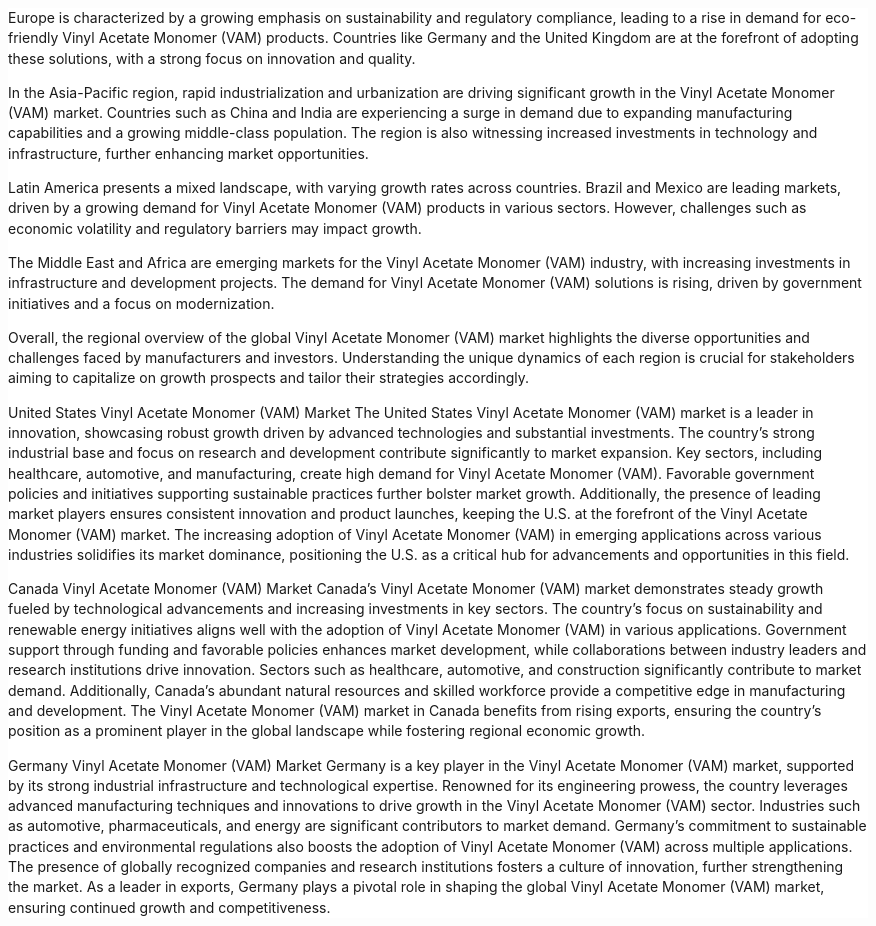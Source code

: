 Europe is characterized by a growing emphasis on sustainability and regulatory compliance, leading to a rise in demand for eco-friendly Vinyl Acetate Monomer (VAM) products. Countries like Germany and the United Kingdom are at the forefront of adopting these solutions, with a strong focus on innovation and quality.

In the Asia-Pacific region, rapid industrialization and urbanization are driving significant growth in the Vinyl Acetate Monomer (VAM) market. Countries such as China and India are experiencing a surge in demand due to expanding manufacturing capabilities and a growing middle-class population. The region is also witnessing increased investments in technology and infrastructure, further enhancing market opportunities.

Latin America presents a mixed landscape, with varying growth rates across countries. Brazil and Mexico are leading markets, driven by a growing demand for Vinyl Acetate Monomer (VAM) products in various sectors. However, challenges such as economic volatility and regulatory barriers may impact growth.

The Middle East and Africa are emerging markets for the Vinyl Acetate Monomer (VAM) industry, with increasing investments in infrastructure and development projects. The demand for Vinyl Acetate Monomer (VAM) solutions is rising, driven by government initiatives and a focus on modernization.

Overall, the regional overview of the global Vinyl Acetate Monomer (VAM) market highlights the diverse opportunities and challenges faced by manufacturers and investors. Understanding the unique dynamics of each region is crucial for stakeholders aiming to capitalize on growth prospects and tailor their strategies accordingly.

United States Vinyl Acetate Monomer (VAM) Market
The United States Vinyl Acetate Monomer (VAM) market is a leader in innovation, showcasing robust growth driven by advanced technologies and substantial investments. The country’s strong industrial base and focus on research and development contribute significantly to market expansion. Key sectors, including healthcare, automotive, and manufacturing, create high demand for Vinyl Acetate Monomer (VAM). Favorable government policies and initiatives supporting sustainable practices further bolster market growth. Additionally, the presence of leading market players ensures consistent innovation and product launches, keeping the U.S. at the forefront of the Vinyl Acetate Monomer (VAM) market. The increasing adoption of Vinyl Acetate Monomer (VAM) in emerging applications across various industries solidifies its market dominance, positioning the U.S. as a critical hub for advancements and opportunities in this field.

Canada Vinyl Acetate Monomer (VAM) Market
Canada’s Vinyl Acetate Monomer (VAM) market demonstrates steady growth fueled by technological advancements and increasing investments in key sectors. The country’s focus on sustainability and renewable energy initiatives aligns well with the adoption of Vinyl Acetate Monomer (VAM) in various applications. Government support through funding and favorable policies enhances market development, while collaborations between industry leaders and research institutions drive innovation. Sectors such as healthcare, automotive, and construction significantly contribute to market demand. Additionally, Canada’s abundant natural resources and skilled workforce provide a competitive edge in manufacturing and development. The Vinyl Acetate Monomer (VAM) market in Canada benefits from rising exports, ensuring the country’s position as a prominent player in the global landscape while fostering regional economic growth.

Germany Vinyl Acetate Monomer (VAM) Market
Germany is a key player in the Vinyl Acetate Monomer (VAM) market, supported by its strong industrial infrastructure and technological expertise. Renowned for its engineering prowess, the country leverages advanced manufacturing techniques and innovations to drive growth in the Vinyl Acetate Monomer (VAM) sector. Industries such as automotive, pharmaceuticals, and energy are significant contributors to market demand. Germany’s commitment to sustainable practices and environmental regulations also boosts the adoption of Vinyl Acetate Monomer (VAM) across multiple applications. The presence of globally recognized companies and research institutions fosters a culture of innovation, further strengthening the market. As a leader in exports, Germany plays a pivotal role in shaping the global Vinyl Acetate Monomer (VAM) market, ensuring continued growth and competitiveness.
